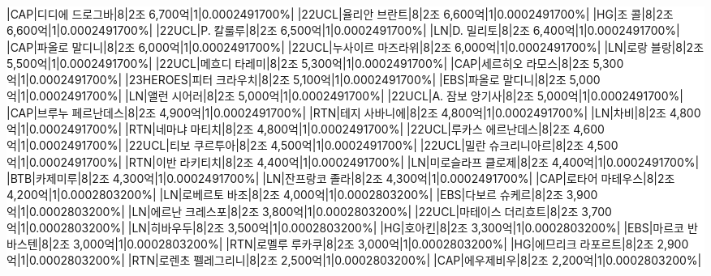 |CAP|디디에 드로그바|8|2조 6,700억|1|0.0002491700%|
|22UCL|율리안 브란트|8|2조 6,600억|1|0.0002491700%|
|HG|조 콜|8|2조 6,600억|1|0.0002491700%|
|22UCL|P. 칼룰루|8|2조 6,500억|1|0.0002491700%|
|LN|D. 밀리토|8|2조 6,400억|1|0.0002491700%|
|CAP|파올로 말디니|8|2조 6,000억|1|0.0002491700%|
|22UCL|누사이르 마즈라위|8|2조 6,000억|1|0.0002491700%|
|LN|로랑 블랑|8|2조 5,500억|1|0.0002491700%|
|22UCL|메흐디 타레미|8|2조 5,300억|1|0.0002491700%|
|CAP|세르히오 라모스|8|2조 5,300억|1|0.0002491700%|
|23HEROES|피터 크라우치|8|2조 5,100억|1|0.0002491700%|
|EBS|파올로 말디니|8|2조 5,000억|1|0.0002491700%|
|LN|앨런 시어러|8|2조 5,000억|1|0.0002491700%|
|22UCL|A. 잠보 앙기사|8|2조 5,000억|1|0.0002491700%|
|CAP|브루누 페르난데스|8|2조 4,900억|1|0.0002491700%|
|RTN|테지 사바니에|8|2조 4,800억|1|0.0002491700%|
|LN|차비|8|2조 4,800억|1|0.0002491700%|
|RTN|네마냐 마티치|8|2조 4,800억|1|0.0002491700%|
|22UCL|루카스 에르난데스|8|2조 4,600억|1|0.0002491700%|
|22UCL|티보 쿠르투아|8|2조 4,500억|1|0.0002491700%|
|22UCL|밀란 슈크리니아르|8|2조 4,500억|1|0.0002491700%|
|RTN|이반 라키티치|8|2조 4,400억|1|0.0002491700%|
|LN|미로슬라프 클로제|8|2조 4,400억|1|0.0002491700%|
|BTB|카제미루|8|2조 4,300억|1|0.0002491700%|
|LN|잔프랑코 졸라|8|2조 4,300억|1|0.0002491700%|
|CAP|로타어 마테우스|8|2조 4,200억|1|0.0002803200%|
|LN|로베르토 바조|8|2조 4,000억|1|0.0002803200%|
|EBS|다보르 슈케르|8|2조 3,900억|1|0.0002803200%|
|LN|에르난 크레스포|8|2조 3,800억|1|0.0002803200%|
|22UCL|마테이스 더리흐트|8|2조 3,700억|1|0.0002803200%|
|LN|히바우두|8|2조 3,500억|1|0.0002803200%|
|HG|호아킨|8|2조 3,300억|1|0.0002803200%|
|EBS|마르코 반바스텐|8|2조 3,000억|1|0.0002803200%|
|RTN|로멜루 루카쿠|8|2조 3,000억|1|0.0002803200%|
|HG|에므리크 라포르트|8|2조 2,900억|1|0.0002803200%|
|RTN|로렌초 펠레그리니|8|2조 2,500억|1|0.0002803200%|
|CAP|에우제비우|8|2조 2,200억|1|0.0002803200%|